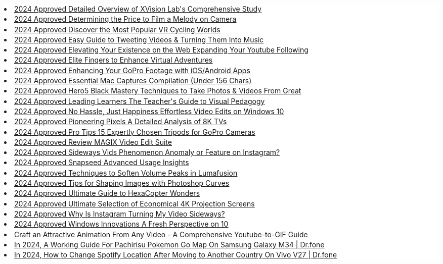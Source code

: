 <li><a href="https://article-knowledge.techidaily.com/2024-approved-detailed-overview-of-xvision-labs-comprehensive-study/"><u>2024 Approved  Detailed Overview of XVision Lab's Comprehensive Study</u></a></li>
<li><a href="https://article-knowledge.techidaily.com/2024-approved-determining-the-price-to-film-a-melody-on-camera/"><u>2024 Approved  Determining the Price to Film a Melody on Camera</u></a></li>
<li><a href="https://article-knowledge.techidaily.com/2024-approved-discover-the-most-popular-vr-cycling-worlds/"><u>2024 Approved  Discover the Most Popular VR Cycling Worlds</u></a></li>
<li><a href="https://article-knowledge.techidaily.com/2024-approved-easy-guide-to-tweeting-videos-and-turning-them-into-music/"><u>2024 Approved  Easy Guide to Tweeting Videos & Turning Them Into Music</u></a></li>
<li><a href="https://article-knowledge.techidaily.com/2024-approved-elevating-your-existence-on-the-web-expanding-your-youtube-following/"><u>2024 Approved  Elevating Your Existence on the Web  Expanding Your Youtube Following</u></a></li>
<li><a href="https://article-knowledge.techidaily.com/2024-approved-elite-fingers-to-enhance-virtual-adventures/"><u>2024 Approved  Elite Fingers to Enhance Virtual Adventures</u></a></li>
<li><a href="https://article-knowledge.techidaily.com/2024-approved-enhancing-your-gopro-footage-with-iosandroid-apps/"><u>2024 Approved  Enhancing Your GoPro Footage with iOS/Android Apps</u></a></li>
<li><a href="https://screen-mirroring-recording.techidaily.com/2024-approved-essential-mac-captures-compilation-under-156-chars/"><u>2024 Approved  Essential Mac Captures Compilation (Under 156 Chars)</u></a></li>
<li><a href="https://fox-blue.techidaily.com/2024-approved-hero5-black-mastery-techniques-to-take-photos-and-videos-from-great/"><u>2024 Approved  Hero5 Black Mastery  Techniques to Take Photos & Videos From Great</u></a></li>
<li><a href="https://article-knowledge.techidaily.com/2024-approved-leading-learners-the-teachers-guide-to-visual-pedagogy/"><u>2024 Approved  Leading Learners  The Teacher's Guide to Visual Pedagogy</u></a></li>
<li><a href="https://article-knowledge.techidaily.com/2024-approved-no-hassle-just-happiness-effortless-video-edits-on-windows-10/"><u>2024 Approved  No Hassle, Just Happiness  Effortless Video Edits on Windows 10</u></a></li>
<li><a href="https://article-knowledge.techidaily.com/2024-approved-pioneering-pixels-a-detailed-analysis-of-8k-tvs/"><u>2024 Approved  Pioneering Pixels  A Detailed Analysis of 8K TVs</u></a></li>
<li><a href="https://article-knowledge.techidaily.com/2024-approved-pro-tips-15-expertly-chosen-tripods-for-gopro-cameras/"><u>2024 Approved  Pro Tips  15 Expertly Chosen Tripods for GoPro Cameras</u></a></li>
<li><a href="https://article-knowledge.techidaily.com/2024-approved-review-magix-video-edit-suite/"><u>2024 Approved  Review  MAGIX Video Edit Suite</u></a></li>
<li><a href="https://article-knowledge.techidaily.com/2024-approved-sideways-vids-phenomenon-anomaly-or-feature-on-instagram/"><u>2024 Approved  Sideways Vids Phenomenon  Anomaly or Feature on Instagram?</u></a></li>
<li><a href="https://article-knowledge.techidaily.com/2024-approved-snapseed-advanced-usage-insights/"><u>2024 Approved  Snapseed Advanced Usage Insights</u></a></li>
<li><a href="https://article-knowledge.techidaily.com/2024-approved-techniques-to-soften-volume-peaks-in-lumafusion/"><u>2024 Approved  Techniques to Soften Volume Peaks in Lumafusion</u></a></li>
<li><a href="https://article-knowledge.techidaily.com/2024-approved-tips-for-shaping-images-with-photoshop-curves/"><u>2024 Approved  Tips for Shaping Images with Photoshop Curves</u></a></li>
<li><a href="https://article-knowledge.techidaily.com/2024-approved-ultimate-guide-to-hexacopter-wonders/"><u>2024 Approved  Ultimate Guide to HexaCopter Wonders</u></a></li>
<li><a href="https://article-knowledge.techidaily.com/2024-approved-ultimate-selection-of-economical-4k-projection-screens/"><u>2024 Approved  Ultimate Selection of Economical 4K Projection Screens</u></a></li>
<li><a href="https://article-knowledge.techidaily.com/2024-approved-why-is-instagram-turning-my-video-sideways/"><u>2024 Approved  Why Is Instagram Turning My Video Sideways?</u></a></li>
<li><a href="https://article-knowledge.techidaily.com/2024-approved-windows-innovations-a-fresh-perspective-on-10/"><u>2024 Approved  Windows Innovations  A Fresh Perspective on 10</u></a></li>
<li><a href="https://youtube-zero.techidaily.com/-an-attractive-animation-from-any-video-a-comprehensive-youtube-to-gif-guide/"><u>Craft an Attractive Animation From Any Video - A Comprehensive Youtube-to-GIF Guide</u></a></li>
<li><a href="https://change-location.techidaily.com/in-2024-a-working-guide-for-pachirisu-pokemon-go-map-on-samsung-galaxy-m34-drfone-by-drfone-virtual-android/"><u>In 2024, A Working Guide For Pachirisu Pokemon Go Map On Samsung Galaxy M34 | Dr.fone</u></a></li>
<li><a href="https://review-topics.techidaily.com/in-2024-how-to-change-spotify-location-after-moving-to-another-country-on-vivo-v27-drfone-by-drfone-virtual-android/"><u>In 2024, How to Change Spotify Location After Moving to Another Country On Vivo V27 | Dr.fone</u></a></li>